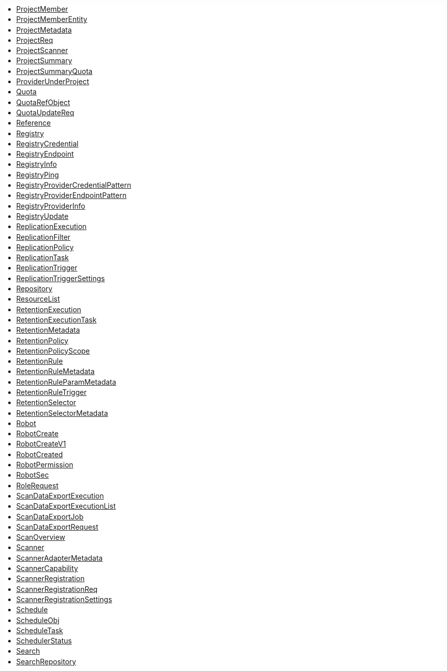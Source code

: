  - [ProjectMember](docs/ProjectMember.md)
 - [ProjectMemberEntity](docs/ProjectMemberEntity.md)
 - [ProjectMetadata](docs/ProjectMetadata.md)
 - [ProjectReq](docs/ProjectReq.md)
 - [ProjectScanner](docs/ProjectScanner.md)
 - [ProjectSummary](docs/ProjectSummary.md)
 - [ProjectSummaryQuota](docs/ProjectSummaryQuota.md)
 - [ProviderUnderProject](docs/ProviderUnderProject.md)
 - [Quota](docs/Quota.md)
 - [QuotaRefObject](docs/QuotaRefObject.md)
 - [QuotaUpdateReq](docs/QuotaUpdateReq.md)
 - [Reference](docs/Reference.md)
 - [Registry](docs/Registry.md)
 - [RegistryCredential](docs/RegistryCredential.md)
 - [RegistryEndpoint](docs/RegistryEndpoint.md)
 - [RegistryInfo](docs/RegistryInfo.md)
 - [RegistryPing](docs/RegistryPing.md)
 - [RegistryProviderCredentialPattern](docs/RegistryProviderCredentialPattern.md)
 - [RegistryProviderEndpointPattern](docs/RegistryProviderEndpointPattern.md)
 - [RegistryProviderInfo](docs/RegistryProviderInfo.md)
 - [RegistryUpdate](docs/RegistryUpdate.md)
 - [ReplicationExecution](docs/ReplicationExecution.md)
 - [ReplicationFilter](docs/ReplicationFilter.md)
 - [ReplicationPolicy](docs/ReplicationPolicy.md)
 - [ReplicationTask](docs/ReplicationTask.md)
 - [ReplicationTrigger](docs/ReplicationTrigger.md)
 - [ReplicationTriggerSettings](docs/ReplicationTriggerSettings.md)
 - [Repository](docs/Repository.md)
 - [ResourceList](docs/ResourceList.md)
 - [RetentionExecution](docs/RetentionExecution.md)
 - [RetentionExecutionTask](docs/RetentionExecutionTask.md)
 - [RetentionMetadata](docs/RetentionMetadata.md)
 - [RetentionPolicy](docs/RetentionPolicy.md)
 - [RetentionPolicyScope](docs/RetentionPolicyScope.md)
 - [RetentionRule](docs/RetentionRule.md)
 - [RetentionRuleMetadata](docs/RetentionRuleMetadata.md)
 - [RetentionRuleParamMetadata](docs/RetentionRuleParamMetadata.md)
 - [RetentionRuleTrigger](docs/RetentionRuleTrigger.md)
 - [RetentionSelector](docs/RetentionSelector.md)
 - [RetentionSelectorMetadata](docs/RetentionSelectorMetadata.md)
 - [Robot](docs/Robot.md)
 - [RobotCreate](docs/RobotCreate.md)
 - [RobotCreateV1](docs/RobotCreateV1.md)
 - [RobotCreated](docs/RobotCreated.md)
 - [RobotPermission](docs/RobotPermission.md)
 - [RobotSec](docs/RobotSec.md)
 - [RoleRequest](docs/RoleRequest.md)
 - [ScanDataExportExecution](docs/ScanDataExportExecution.md)
 - [ScanDataExportExecutionList](docs/ScanDataExportExecutionList.md)
 - [ScanDataExportJob](docs/ScanDataExportJob.md)
 - [ScanDataExportRequest](docs/ScanDataExportRequest.md)
 - [ScanOverview](docs/ScanOverview.md)
 - [Scanner](docs/Scanner.md)
 - [ScannerAdapterMetadata](docs/ScannerAdapterMetadata.md)
 - [ScannerCapability](docs/ScannerCapability.md)
 - [ScannerRegistration](docs/ScannerRegistration.md)
 - [ScannerRegistrationReq](docs/ScannerRegistrationReq.md)
 - [ScannerRegistrationSettings](docs/ScannerRegistrationSettings.md)
 - [Schedule](docs/Schedule.md)
 - [ScheduleObj](docs/ScheduleObj.md)
 - [ScheduleTask](docs/ScheduleTask.md)
 - [SchedulerStatus](docs/SchedulerStatus.md)
 - [Search](docs/Search.md)
 - [SearchRepository](docs/SearchRepository.md)